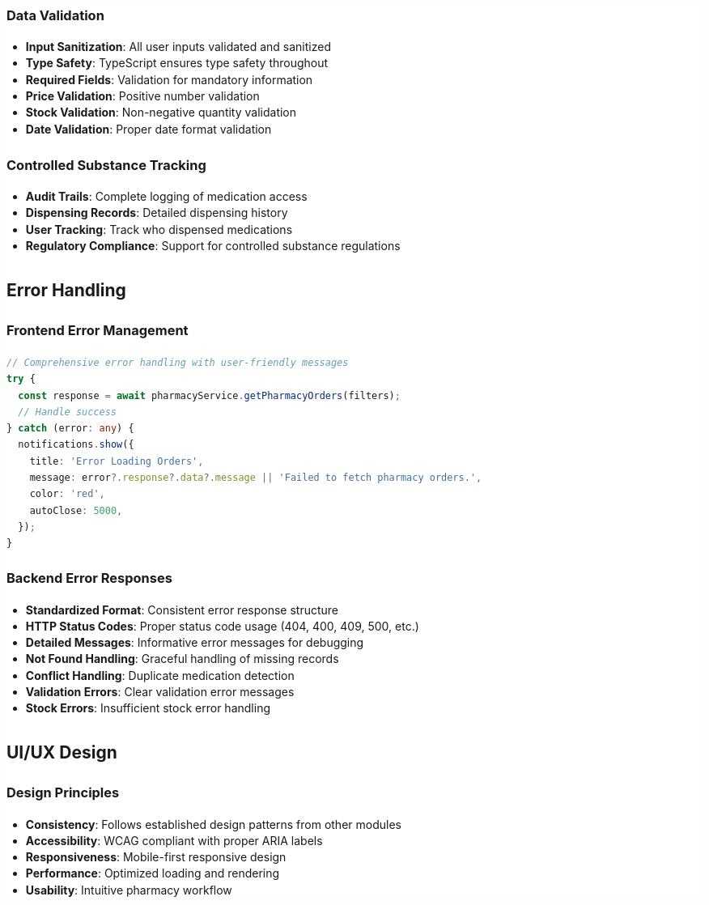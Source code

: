 ### Data Validation
- **Input Sanitization**: All user inputs validated and sanitized
- **Type Safety**: TypeScript ensures type safety throughout
- **Required Fields**: Validation for mandatory information
- **Price Validation**: Positive number validation
- **Stock Validation**: Non-negative quantity validation
- **Date Validation**: Proper date format validation

### Controlled Substance Tracking
- **Audit Trails**: Complete logging of medication access
- **Dispensing Records**: Detailed dispensing history
- **User Tracking**: Track who dispensed medications
- **Regulatory Compliance**: Support for controlled substance regulations

## Error Handling

### Frontend Error Management
```typescript
// Comprehensive error handling with user-friendly messages
try {
  const response = await pharmacyService.getPharmacyOrders(filters);
  // Handle success
} catch (error: any) {
  notifications.show({
    title: 'Error Loading Orders',
    message: error?.response?.data?.message || 'Failed to fetch pharmacy orders.',
    color: 'red',
    autoClose: 5000,
  });
}
```

### Backend Error Responses
- **Standardized Format**: Consistent error response structure
- **HTTP Status Codes**: Proper status code usage (404, 400, 409, 500, etc.)
- **Detailed Messages**: Informative error messages for debugging
- **Not Found Handling**: Graceful handling of missing records
- **Conflict Handling**: Duplicate medication detection
- **Validation Errors**: Clear validation error messages
- **Stock Errors**: Insufficient stock error handling

## UI/UX Design

### Design Principles
- **Consistency**: Follows established design patterns from other modules
- **Accessibility**: WCAG compliant with proper ARIA labels
- **Responsiveness**: Mobile-first responsive design
- **Performance**: Optimized loading and rendering
- **Usability**: Intuitive pharmacy workflow
